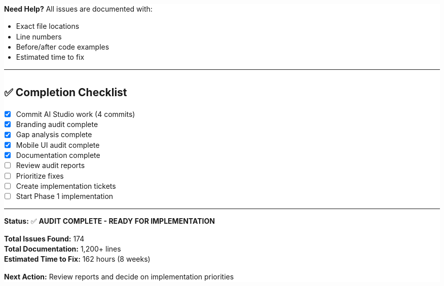 **Need Help?** All issues are documented with:
- Exact file locations
- Line numbers
- Before/after code examples
- Estimated time to fix

---

## ✅ Completion Checklist

- [x] Commit AI Studio work (4 commits)
- [x] Branding audit complete
- [x] Gap analysis complete
- [x] Mobile UI audit complete
- [x] Documentation complete
- [ ] Review audit reports
- [ ] Prioritize fixes
- [ ] Create implementation tickets
- [ ] Start Phase 1 implementation

---

**Status:** ✅ **AUDIT COMPLETE - READY FOR IMPLEMENTATION**

**Total Issues Found:** 174  
**Total Documentation:** 1,200+ lines  
**Estimated Time to Fix:** 162 hours (8 weeks)

**Next Action:** Review reports and decide on implementation priorities

